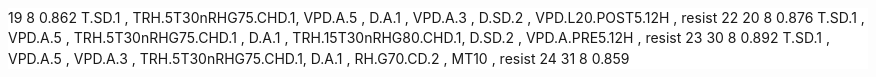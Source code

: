 <td style="text-align:right;">
19
</td>
<td style="text-align:right;">
8
</td>
<td style="text-align:right;">
0.862
</td>
<td style="text-align:left;">
T.SD.1 , TRH.5T30nRHG75.CHD.1, VPD.A.5 , D.A.1 , VPD.A.3 , D.SD.2 ,
VPD.L20.POST5.12H , resist
</td>
</tr>
<tr>
<td style="text-align:left;">
22
</td>
<td style="text-align:right;">
20
</td>
<td style="text-align:right;">
8
</td>
<td style="text-align:right;">
0.876
</td>
<td style="text-align:left;">
T.SD.1 , VPD.A.5 , TRH.5T30nRHG75.CHD.1 , D.A.1 , TRH.15T30nRHG80.CHD.1,
D.SD.2 , VPD.A.PRE5.12H , resist
</td>
</tr>
<tr>
<td style="text-align:left;">
23
</td>
<td style="text-align:right;">
30
</td>
<td style="text-align:right;">
8
</td>
<td style="text-align:right;">
0.892
</td>
<td style="text-align:left;">
T.SD.1 , VPD.A.5 , VPD.A.3 , TRH.5T30nRHG75.CHD.1, D.A.1 , RH.G70.CD.2 ,
MT10 , resist
</td>
</tr>
<tr>
<td style="text-align:left;">
24
</td>
<td style="text-align:right;">
31
</td>
<td style="text-align:right;">
8
</td>
<td style="text-align:right;">
0.859
</td>
<td style="text-align:left;">